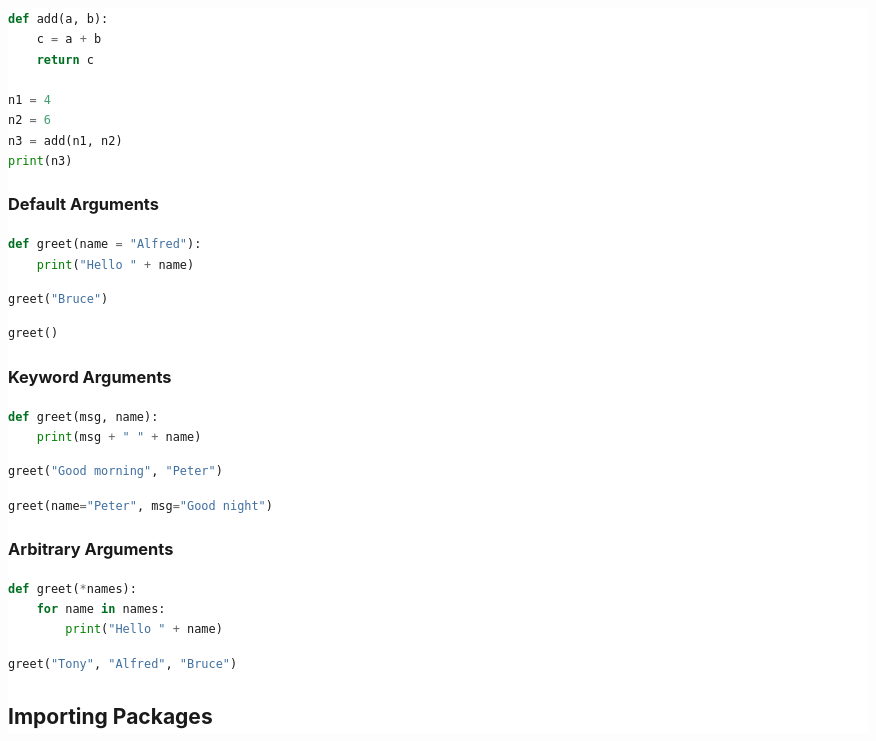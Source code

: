 ```python
def add(a, b):
    c = a + b
    return c

n1 = 4
n2 = 6
n3 = add(n1, n2)
print(n3)
```

### Default Arguments


```python
def greet(name = "Alfred"):
    print("Hello " + name)
```


```python
greet("Bruce")
```


```python
greet()
```

### Keyword Arguments


```python
def greet(msg, name):
    print(msg + " " + name)
```


```python
greet("Good morning", "Peter")
```


```python
greet(name="Peter", msg="Good night")
```

### Arbitrary Arguments


```python
def greet(*names):
    for name in names:
        print("Hello " + name)
```


```python
greet("Tony", "Alfred", "Bruce")
```

## Importing Packages
